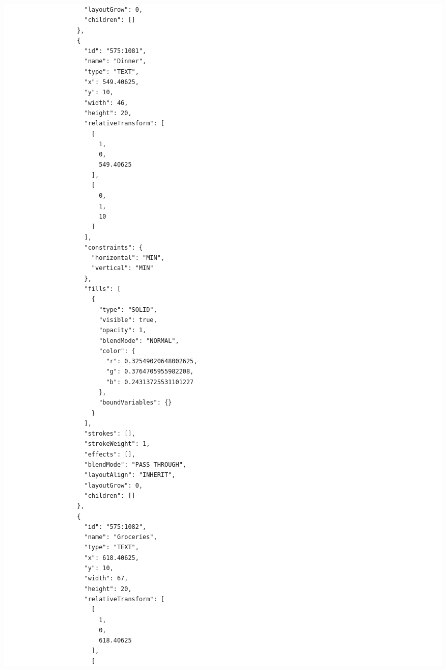                           "layoutGrow": 0,
                          "children": []
                        },
                        {
                          "id": "575:1081",
                          "name": "Dinner",
                          "type": "TEXT",
                          "x": 549.40625,
                          "y": 10,
                          "width": 46,
                          "height": 20,
                          "relativeTransform": [
                            [
                              1,
                              0,
                              549.40625
                            ],
                            [
                              0,
                              1,
                              10
                            ]
                          ],
                          "constraints": {
                            "horizontal": "MIN",
                            "vertical": "MIN"
                          },
                          "fills": [
                            {
                              "type": "SOLID",
                              "visible": true,
                              "opacity": 1,
                              "blendMode": "NORMAL",
                              "color": {
                                "r": 0.32549020648002625,
                                "g": 0.3764705955982208,
                                "b": 0.24313725531101227
                              },
                              "boundVariables": {}
                            }
                          ],
                          "strokes": [],
                          "strokeWeight": 1,
                          "effects": [],
                          "blendMode": "PASS_THROUGH",
                          "layoutAlign": "INHERIT",
                          "layoutGrow": 0,
                          "children": []
                        },
                        {
                          "id": "575:1082",
                          "name": "Groceries",
                          "type": "TEXT",
                          "x": 618.40625,
                          "y": 10,
                          "width": 67,
                          "height": 20,
                          "relativeTransform": [
                            [
                              1,
                              0,
                              618.40625
                            ],
                            [